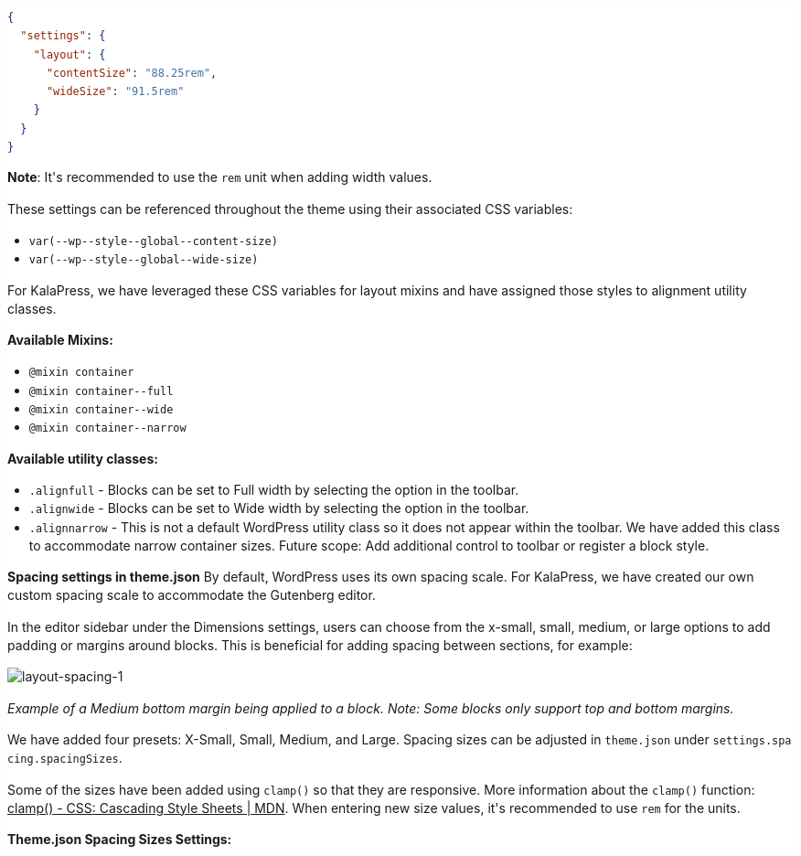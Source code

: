 ```json
{
  "settings": {
    "layout": {
      "contentSize": "88.25rem",
      "wideSize": "91.5rem"
    }
  }
}
```

**Note**: It's recommended to use the `rem` unit when adding width values.

These settings can be referenced throughout the theme using their associated CSS variables:

- `var(--wp--style--global--content-size)`
- `var(--wp--style--global--wide-size)`

For KalaPress, we have leveraged these CSS variables for layout mixins and have assigned those styles to alignment utility classes.

**Available Mixins:**

- `@mixin container`
- `@mixin container--full`
- `@mixin container--wide`
- `@mixin container--narrow`

**Available utility classes:**

- `.alignfull` - Blocks can be set to Full width by selecting the option in the toolbar.
- `.alignwide` - Blocks can be set to Wide width by selecting the option in the toolbar.
- `.alignnarrow` - This is not a default WordPress utility class so it does not appear within the toolbar. We have added this class to accommodate narrow container sizes. Future scope: Add additional control to toolbar or register a block style.

**Spacing settings in theme.json**
By default, WordPress uses its own spacing scale. For KalaPress, we have created our own custom spacing scale to accommodate the Gutenberg editor.

In the editor sidebar under the Dimensions settings, users can choose from the x-small, small, medium, or large options to add padding or margins around blocks. This is beneficial for adding spacing between sections, for example:

![layout-spacing-1](https://github.com/kalamuna/kalapress-pro/assets/11493414/804dcc20-0cbb-4ca3-9ddf-80a90bf173e6)

*Example of a Medium bottom margin being applied to a block.
Note: Some blocks only support top and bottom margins.*

We have added four presets: X-Small, Small, Medium, and Large. Spacing sizes can be adjusted in `theme.json` under `settings.spacing.spacingSizes`.

Some of the sizes have been added using `clamp()` so that they are responsive. More information about the `clamp()` function: [clamp() - CSS: Cascading Style Sheets | MDN](https://developer.mozilla.org/en-US/docs/Web/CSS/clamp). When entering new size values, it's recommended to use `rem` for the units.

**Theme.json Spacing Sizes Settings:**

